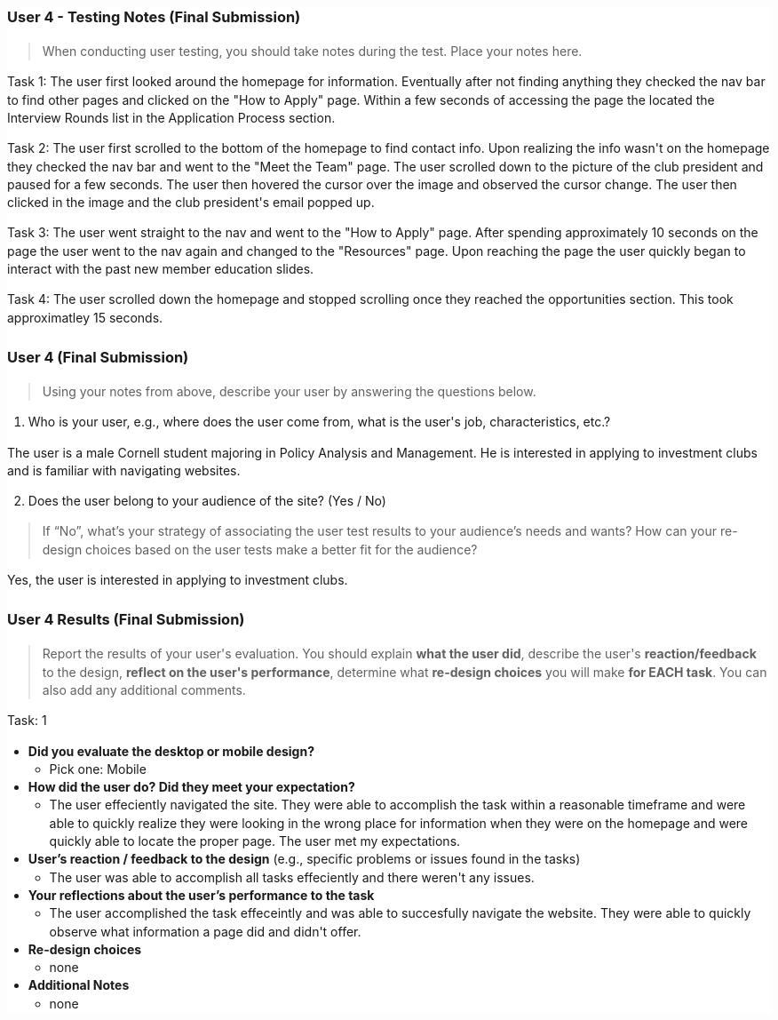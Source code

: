 
### User 4 - Testing Notes (Final Submission)
  > When conducting user testing, you should take notes during the test. Place your notes here.

  Task 1: The user first looked around the homepage for information. Eventually after not finding anything they checked the nav bar to find other pages and clicked on the "How to Apply" page. Within a few seconds of accessing the page the located the Interview Rounds list in the Application Process section.

  Task 2: The user first scrolled to the bottom of the homepage to find contact info. Upon realizing the info wasn't on the homepage they checked the nav bar and went to the "Meet the Team" page. The user scrolled down to the picture of the club president and paused for a few seconds. The user then hovered the cursor over the image and observed the cursor change. The user then clicked in the image and the club president's email popped up.

  Task 3: The user went straight to the nav and went to the "How to Apply" page. After spending approximately 10 seconds on the page the user went to the nav again and changed to the "Resources" page. Upon reaching the page the user quickly began to interact with the past new member education slides.

  Task 4: The user scrolled down the homepage and stopped scrolling once they reached the opportunities section. This took approximatley 15 seconds.


### User 4 (Final Submission)
  > Using your notes from above, describe your user by answering the questions below.

  1. Who is your user, e.g., where does the user come from, what is the user's job, characteristics, etc.?

  The user is a male Cornell student majoring in Policy Analysis and Management. He is interested in applying to investment clubs and is familiar with navigating websites.


  2. Does the user belong to your audience of the site? (Yes / No)
  > If “No”, what’s your strategy of associating the user test results to your audience’s needs and wants? How can your re-design choices based on the user tests make a better fit for the audience?

  Yes, the user is interested in applying to investment clubs.


### User 4 Results (Final Submission)
  > Report the results of your user's evaluation. You should explain **what the user did**, describe the user's **reaction/feedback** to the design, **reflect on the user's performance**, determine what **re-design choices** you will make **for EACH task**. You can also add any additional comments.

  Task: 1
  - **Did you evaluate the desktop or mobile design?**
    - Pick one: Mobile
  - **How did the user do? Did they meet your expectation?**
    - The user effeciently navigated the site. They were able to accomplish the task within a reasonable timeframe and were able to quickly realize they were looking in the wrong place for information when they were on the homepage and were quickly able to locate the proper page. The user met my expectations.
  - **User’s reaction / feedback to the design** (e.g., specific problems or issues found in the tasks)
    - The user was able to accomplish all tasks effeciently and there weren't any issues.
  - **Your reflections about the user’s performance to the task**
    - The user accomplished the task effeceintly and was able to succesfully navigate the website. They were able to quickly observe what information a page did and didn't offer.
  - **Re-design choices**
    - none
  - **Additional Notes**
    - none
